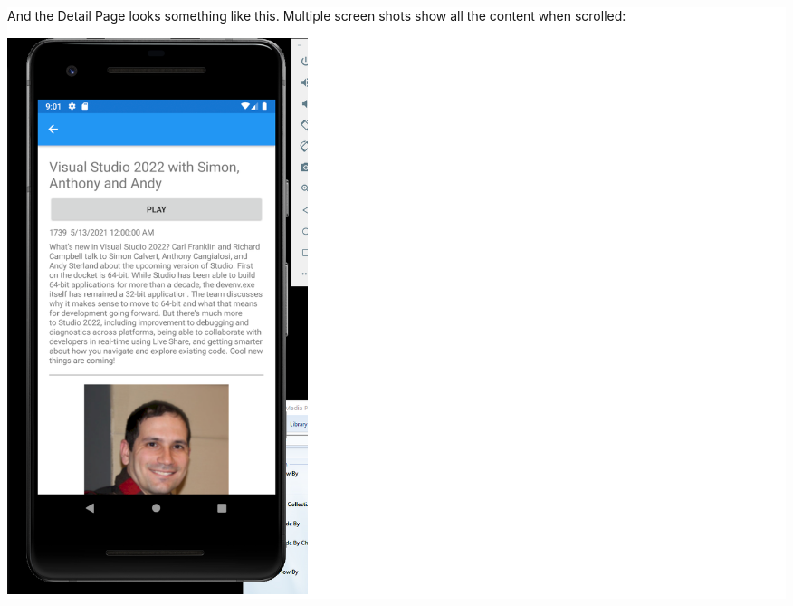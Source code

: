 And the Detail Page looks something like this. Multiple screen shots show all the content when scrolled:

<img src="md-images/image-20210627090128905.png" alt="image-20210627090128905" style="zoom:60%;" />
